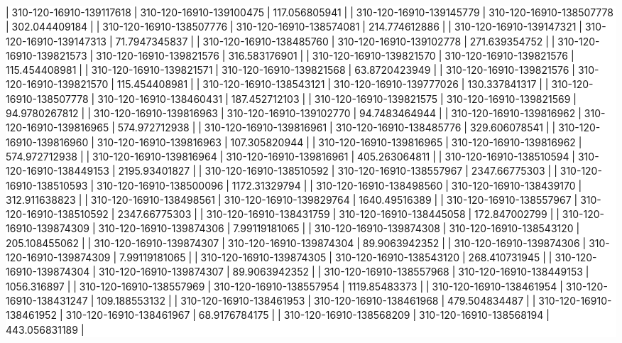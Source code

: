 | 310-120-16910-139117618 | 310-120-16910-139100475 | 117.056805941 |
| 310-120-16910-139145779 | 310-120-16910-138507778 | 302.044409184 |
| 310-120-16910-138507776 | 310-120-16910-138574081 | 214.774612886 |
| 310-120-16910-139147321 | 310-120-16910-139147313 | 71.7947345837 |
| 310-120-16910-138485760 | 310-120-16910-139102778 | 271.639354752 |
| 310-120-16910-139821573 | 310-120-16910-139821576 | 316.583176901 |
| 310-120-16910-139821570 | 310-120-16910-139821576 | 115.454408981 |
| 310-120-16910-139821571 | 310-120-16910-139821568 | 63.8720423949 |
| 310-120-16910-139821576 | 310-120-16910-139821570 | 115.454408981 |
| 310-120-16910-138543121 | 310-120-16910-139777026 | 130.337841317 |
| 310-120-16910-138507778 | 310-120-16910-138460431 | 187.452712103 |
| 310-120-16910-139821575 | 310-120-16910-139821569 | 94.9780267812 |
| 310-120-16910-139816963 | 310-120-16910-139102770 | 94.7483464944 |
| 310-120-16910-139816962 | 310-120-16910-139816965 | 574.972712938 |
| 310-120-16910-139816961 | 310-120-16910-138485776 | 329.606078541 |
| 310-120-16910-139816960 | 310-120-16910-139816963 | 107.305820944 |
| 310-120-16910-139816965 | 310-120-16910-139816962 | 574.972712938 |
| 310-120-16910-139816964 | 310-120-16910-139816961 | 405.263064811 |
| 310-120-16910-138510594 | 310-120-16910-138449153 | 2195.93401827 |
| 310-120-16910-138510592 | 310-120-16910-138557967 | 2347.66775303 |
| 310-120-16910-138510593 | 310-120-16910-138500096 | 1172.31329794 |
| 310-120-16910-138498560 | 310-120-16910-138439170 | 312.911638823 |
| 310-120-16910-138498561 | 310-120-16910-139829764 | 1640.49516389 |
| 310-120-16910-138557967 | 310-120-16910-138510592 | 2347.66775303 |
| 310-120-16910-138431759 | 310-120-16910-138445058 | 172.847002799 |
| 310-120-16910-139874309 | 310-120-16910-139874306 | 7.99119181065 |
| 310-120-16910-139874308 | 310-120-16910-138543120 | 205.108455062 |
| 310-120-16910-139874307 | 310-120-16910-139874304 | 89.9063942352 |
| 310-120-16910-139874306 | 310-120-16910-139874309 | 7.99119181065 |
| 310-120-16910-139874305 | 310-120-16910-138543120 | 268.410731945 |
| 310-120-16910-139874304 | 310-120-16910-139874307 | 89.9063942352 |
| 310-120-16910-138557968 | 310-120-16910-138449153 | 1056.316897 |
| 310-120-16910-138557969 | 310-120-16910-138557954 | 1119.85483373 |
| 310-120-16910-138461954 | 310-120-16910-138431247 | 109.188553132 |
| 310-120-16910-138461953 | 310-120-16910-138461968 | 479.504834487 |
| 310-120-16910-138461952 | 310-120-16910-138461967 | 68.9176784175 |
| 310-120-16910-138568209 | 310-120-16910-138568194 | 443.056831189 |